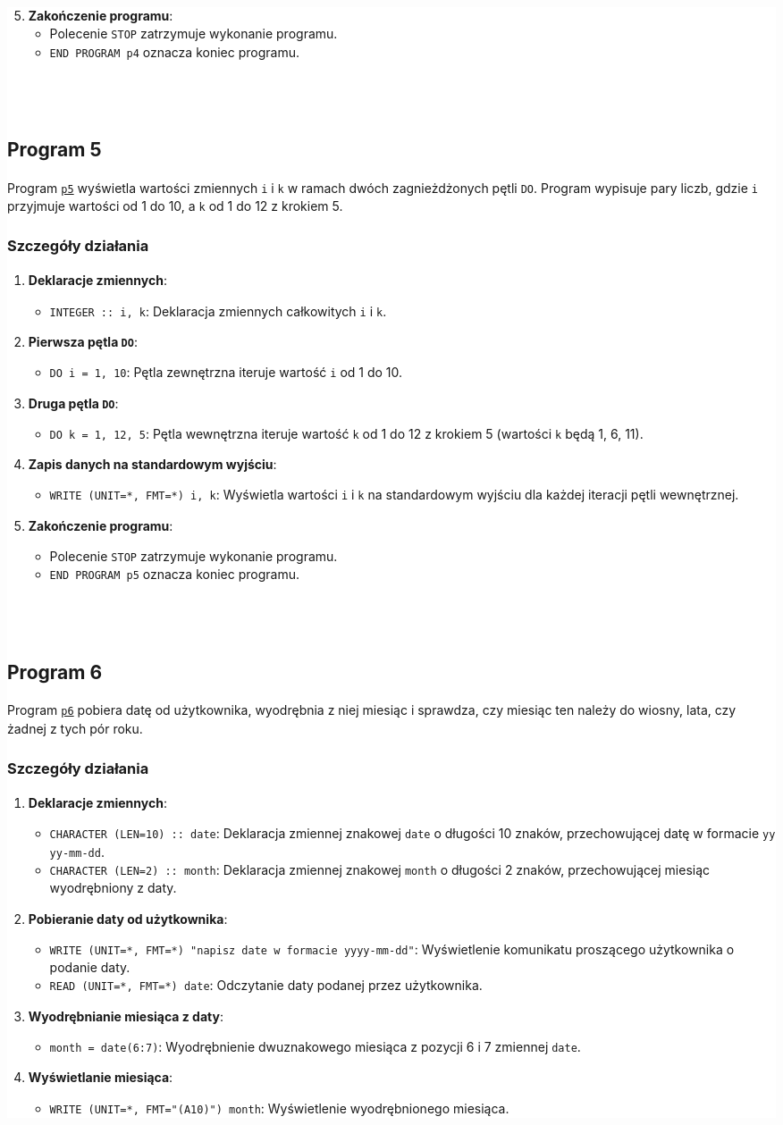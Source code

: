 5. **Zakończenie programu**:
    - Polecenie `STOP` zatrzymuje wykonanie programu.
    - `END PROGRAM p4` oznacza koniec programu.

<br><br>

## Program 5
Program [`p5`](./Zadania/p05/p5.f95) wyświetla wartości zmiennych `i` i `k` w ramach dwóch zagnieżdżonych pętli `DO`. Program wypisuje pary liczb, gdzie `i` przyjmuje wartości od 1 do 10, a `k` od 1 do 12 z krokiem 5.

### Szczegóły działania
1. **Deklaracje zmiennych**:
    - `INTEGER :: i, k`: Deklaracja zmiennych całkowitych `i` i `k`.

2. **Pierwsza pętla `DO`**:
    - `DO i = 1, 10`: Pętla zewnętrzna iteruje wartość `i` od 1 do 10.

3. **Druga pętla `DO`**:
    - `DO k = 1, 12, 5`: Pętla wewnętrzna iteruje wartość `k` od 1 do 12 z krokiem 5 (wartości `k` będą 1, 6, 11).

4. **Zapis danych na standardowym wyjściu**:
    - `WRITE (UNIT=*, FMT=*) i, k`: Wyświetla wartości `i` i `k` na standardowym wyjściu dla każdej iteracji pętli wewnętrznej.

5. **Zakończenie programu**:
    - Polecenie `STOP` zatrzymuje wykonanie programu.
    - `END PROGRAM p5` oznacza koniec programu.

<br><br>

## Program 6
Program [`p6`](./Zadania/p06/p6.f95) pobiera datę od użytkownika, wyodrębnia z niej miesiąc i sprawdza, czy miesiąc ten należy do wiosny, lata, czy żadnej z tych pór roku.

### Szczegóły działania
1. **Deklaracje zmiennych**:
    - `CHARACTER (LEN=10) :: date`: Deklaracja zmiennej znakowej `date` o długości 10 znaków, przechowującej datę w formacie `yyyy-mm-dd`.
    - `CHARACTER (LEN=2) :: month`: Deklaracja zmiennej znakowej `month` o długości 2 znaków, przechowującej miesiąc wyodrębniony z daty.

2. **Pobieranie daty od użytkownika**:
    - `WRITE (UNIT=*, FMT=*) "napisz date w formacie yyyy-mm-dd"`: Wyświetlenie komunikatu proszącego użytkownika o podanie daty.
    - `READ (UNIT=*, FMT=*) date`: Odczytanie daty podanej przez użytkownika.

3. **Wyodrębnianie miesiąca z daty**:
    - `month = date(6:7)`: Wyodrębnienie dwuznakowego miesiąca z pozycji 6 i 7 zmiennej `date`.

4. **Wyświetlanie miesiąca**:
    - `WRITE (UNIT=*, FMT="(A10)") month`: Wyświetlenie wyodrębnionego miesiąca.
